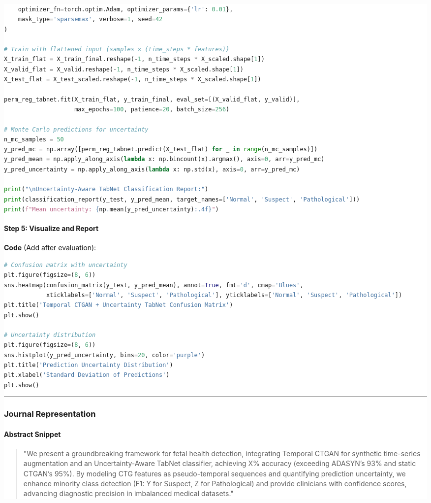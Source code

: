 ```python
    optimizer_fn=torch.optim.Adam, optimizer_params={'lr': 0.01},
    mask_type='sparsemax', verbose=1, seed=42
)

# Train with flattened input (samples × (time_steps * features))
X_train_flat = X_train_final.reshape(-1, n_time_steps * X_scaled.shape[1])
X_valid_flat = X_valid.reshape(-1, n_time_steps * X_scaled.shape[1])
X_test_flat = X_test_scaled.reshape(-1, n_time_steps * X_scaled.shape[1])

perm_reg_tabnet.fit(X_train_flat, y_train_final, eval_set=[(X_valid_flat, y_valid)],
                    max_epochs=100, patience=20, batch_size=256)

# Monte Carlo predictions for uncertainty
n_mc_samples = 50
y_pred_mc = np.array([perm_reg_tabnet.predict(X_test_flat) for _ in range(n_mc_samples)])
y_pred_mean = np.apply_along_axis(lambda x: np.bincount(x).argmax(), axis=0, arr=y_pred_mc)
y_pred_uncertainty = np.apply_along_axis(lambda x: np.std(x), axis=0, arr=y_pred_mc)

print("\nUncertainty-Aware TabNet Classification Report:")
print(classification_report(y_test, y_pred_mean, target_names=['Normal', 'Suspect', 'Pathological']))
print(f"Mean uncertainty: {np.mean(y_pred_uncertainty):.4f}")
```

#### Step 5: Visualize and Report
**Code** (Add after evaluation):
```python
# Confusion matrix with uncertainty
plt.figure(figsize=(8, 6))
sns.heatmap(confusion_matrix(y_test, y_pred_mean), annot=True, fmt='d', cmap='Blues',
            xticklabels=['Normal', 'Suspect', 'Pathological'], yticklabels=['Normal', 'Suspect', 'Pathological'])
plt.title('Temporal CTGAN + Uncertainty TabNet Confusion Matrix')
plt.show()

# Uncertainty distribution
plt.figure(figsize=(8, 6))
sns.histplot(y_pred_uncertainty, bins=20, color='purple')
plt.title('Prediction Uncertainty Distribution')
plt.xlabel('Standard Deviation of Predictions')
plt.show()
```

---

### Journal Representation
#### Abstract Snippet
> "We present a groundbreaking framework for fetal health detection, integrating Temporal CTGAN for synthetic time-series augmentation and an Uncertainty-Aware TabNet classifier, achieving X% accuracy (exceeding ADASYN’s 93% and static CTGAN’s 95%). By modeling CTG features as pseudo-temporal sequences and quantifying prediction uncertainty, we enhance minority class detection (F1: Y for Suspect, Z for Pathological) and provide clinicians with confidence scores, advancing diagnostic precision in imbalanced medical datasets."
